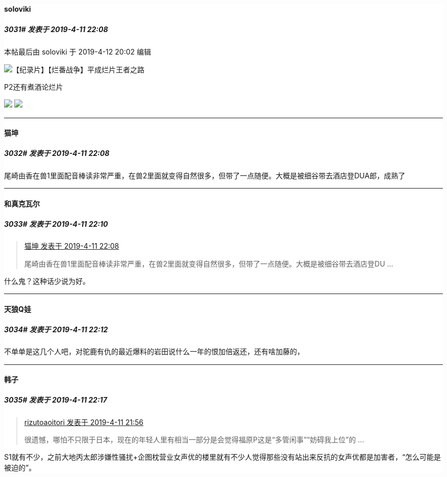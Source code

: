 ####  soloviki  
##### 3031#       发表于 2019-4-11 22:08


 本帖最后由 soloviki 于 2019-4-12 20:02 编辑 

<img src="https://static.saraba1st.com/image/smiley/face2017/067.png" referrerpolicy="no-referrer">【纪录片】【烂番战争】平成烂片王者之路 


P2还有煮酒论烂片

<img src="https://i.loli.net/2019/04/12/5cb07de93b808.png" referrerpolicy="no-referrer">

<img src="https://i.loli.net/2019/04/11/5caf4ba914fd4.png" referrerpolicy="no-referrer">


-----

####  猫坤  
##### 3032#       发表于 2019-4-11 22:08


尾崎由香在兽1里面配音棒读非常严重，在兽2里面就变得自然很多，但带了一点随便。大概是被细谷带去酒店登DUA郎，成熟了


-----

####  和真克瓦尔  
##### 3033#       发表于 2019-4-11 22:10


<blockquote><a href="httphttps://bbs.saraba1st.com/2b/forum.php?mod=redirect&amp;goto=findpost&amp;pid=43267060&amp;ptid=1786645" target="_blank">猫坤 发表于 2019-4-11 22:08</a>

尾崎由香在兽1里面配音棒读非常严重，在兽2里面就变得自然很多，但带了一点随便。大概是被细谷带去酒店登DU ...</blockquote>
什么鬼？这种话少说为好。


-----

####  天狼Q娃  
##### 3034#       发表于 2019-4-11 22:12


不单单是这几个人吧，对驼鹿有仇的最近爆料的岩田说什么一年的恨加倍返还，还有啥加藤的，


-----

####  韩子  
##### 3035#       发表于 2019-4-11 22:17


<blockquote><a href="httphttps://bbs.saraba1st.com/2b/forum.php?mod=redirect&amp;goto=findpost&amp;pid=43266957&amp;ptid=1786645" target="_blank">rizutoaoitori 发表于 2019-4-11 21:56</a>

很遗憾，哪怕不只限于日本，现在的年轻人里有相当一部分是会觉得福原P这是“多管闲事”“妨碍我上位”的 ...</blockquote>
S1就有不少，之前大地丙太郎涉嫌性骚扰+企图枕营业女声优的楼里就有不少人觉得那些没有站出来反抗的女声优都是加害者，“怎么可能是被迫的”。
